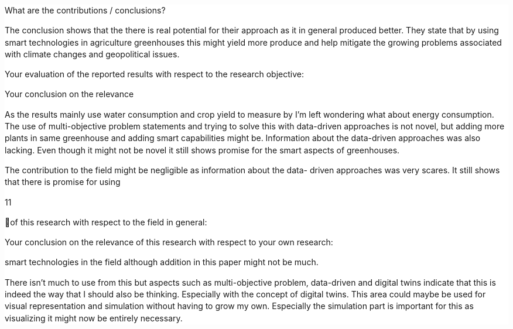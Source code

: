 What are the
contributions /
conclusions?

The conclusion shows that the there is real potential for their approach as it in
general produced better. They state that by using smart technologies in
agriculture greenhouses this might yield more produce and help mitigate the
growing problems associated with climate changes and geopolitical issues.

Your
evaluation of
the reported
results with
respect to the
research
objective:

Your
conclusion on
the relevance

As the results mainly use water consumption and crop yield to measure by I’m
left wondering what about energy consumption. The use of multi-objective
problem statements and trying to solve this with data-driven approaches is not
novel, but adding more plants in same greenhouse and adding smart
capabilities might be. Information about the data-driven approaches was also
lacking. Even though it might not be novel it still shows promise for the smart
aspects of greenhouses.

The contribution to the field might be negligible as information about the data-
driven approaches was very scares. It still shows that there is promise for using

11

of this
research with
respect to the
field in
general:

Your
conclusion on
the relevance
of this
research with
respect to your
own research:

smart technologies in the field although addition in this paper might not be
much.

There isn’t much to use from this but aspects such as multi-objective problem,
data-driven and digital twins indicate that this is indeed the way that I should
also be thinking. Especially with the concept of digital twins. This area could
maybe be used for visual representation and simulation without having to grow
my own. Especially the simulation part is important for this as visualizing it
might now be entirely necessary.
